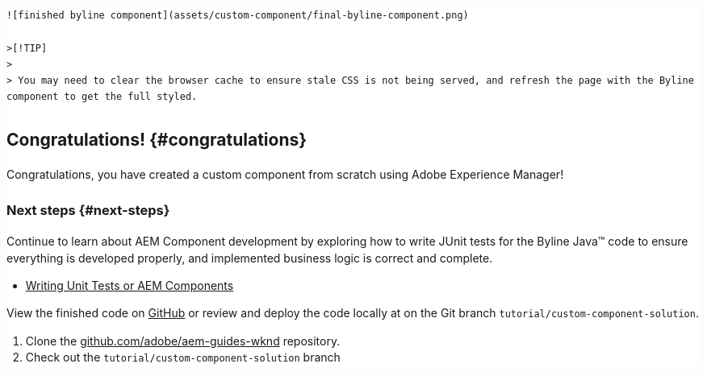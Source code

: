     ![finished byline component](assets/custom-component/final-byline-component.png)

    >[!TIP]
    >
    > You may need to clear the browser cache to ensure stale CSS is not being served, and refresh the page with the Byline component to get the full styled.

## Congratulations! {#congratulations}

Congratulations, you have created a custom component from scratch using Adobe Experience Manager!

### Next steps {#next-steps}

Continue to learn about AEM Component development by exploring how to write JUnit tests for the Byline Java&trade; code to ensure everything is developed properly, and implemented business logic is correct and complete.

* [Writing Unit Tests or AEM Components](unit-testing.md)

View the finished code on [GitHub](https://github.com/adobe/aem-guides-wknd) or review and deploy the code locally at on the Git branch `tutorial/custom-component-solution`.

1. Clone the [github.com/adobe/aem-guides-wknd](https://github.com/adobe/aem-guides-wknd) repository.
1. Check out the `tutorial/custom-component-solution` branch

